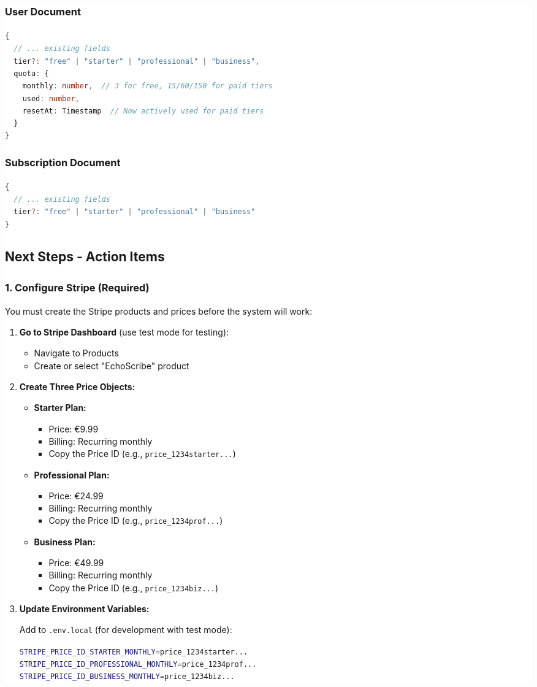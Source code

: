 ### User Document
```typescript
{
  // ... existing fields
  tier?: "free" | "starter" | "professional" | "business",
  quota: {
    monthly: number,  // 3 for free, 15/60/150 for paid tiers
    used: number,
    resetAt: Timestamp  // Now actively used for paid tiers
  }
}
```

### Subscription Document
```typescript
{
  // ... existing fields
  tier?: "free" | "starter" | "professional" | "business"
}
```

## Next Steps - Action Items

### 1. Configure Stripe (Required)

You must create the Stripe products and prices before the system will work:

1. **Go to Stripe Dashboard** (use test mode for testing):
   - Navigate to Products
   - Create or select "EchoScribe" product

2. **Create Three Price Objects:**
   - **Starter Plan:**
     - Price: €9.99
     - Billing: Recurring monthly
     - Copy the Price ID (e.g., `price_1234starter...`)

   - **Professional Plan:**
     - Price: €24.99
     - Billing: Recurring monthly
     - Copy the Price ID (e.g., `price_1234prof...`)

   - **Business Plan:**
     - Price: €49.99
     - Billing: Recurring monthly
     - Copy the Price ID (e.g., `price_1234biz...`)

3. **Update Environment Variables:**

   Add to `.env.local` (for development with test mode):
   ```bash
   STRIPE_PRICE_ID_STARTER_MONTHLY=price_1234starter...
   STRIPE_PRICE_ID_PROFESSIONAL_MONTHLY=price_1234prof...
   STRIPE_PRICE_ID_BUSINESS_MONTHLY=price_1234biz...
   ```
